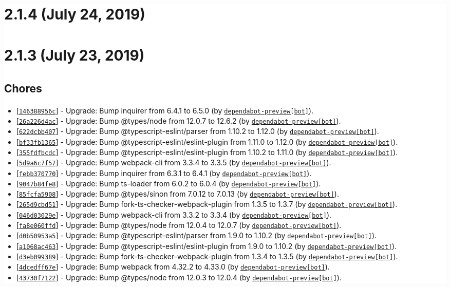 
# 2.1.4 (July 24, 2019)


# 2.1.3 (July 23, 2019)

## Chores

* [[`146388956c`](https://github.com/webhintio/hint/commit/146388956cd11b3313425f4bb3660a348a06490b)] - Upgrade: Bump inquirer from 6.4.1 to 6.5.0 (by [`dependabot-preview[bot]`](https://github.com/apps/dependabot-preview)).
* [[`26a226d4ac`](https://github.com/webhintio/hint/commit/26a226d4acee71dcea4b04764911e0dda0cc41e2)] - Upgrade: Bump @types/node from 12.0.7 to 12.6.2 (by [`dependabot-preview[bot]`](https://github.com/apps/dependabot-preview)).
* [[`622dcbb407`](https://github.com/webhintio/hint/commit/622dcbb40758c9f9033680056d0201fde71a8ee6)] - Upgrade: Bump @typescript-eslint/parser from 1.10.2 to 1.12.0 (by [`dependabot-preview[bot]`](https://github.com/apps/dependabot-preview)).
* [[`bf33fb1365`](https://github.com/webhintio/hint/commit/bf33fb1365c5c4ead9e0ec9ce658129c09d1f92d)] - Upgrade: Bump @typescript-eslint/eslint-plugin from 1.11.0 to 1.12.0 (by [`dependabot-preview[bot]`](https://github.com/apps/dependabot-preview)).
* [[`355fdfbcdc`](https://github.com/webhintio/hint/commit/355fdfbcdc4634c4985e765a060f23574c77658a)] - Upgrade: Bump @typescript-eslint/eslint-plugin from 1.10.2 to 1.11.0 (by [`dependabot-preview[bot]`](https://github.com/apps/dependabot-preview)).
* [[`5d9a6c7f57`](https://github.com/webhintio/hint/commit/5d9a6c7f57b00cfaf1e654ef00d2c72c92c6efd0)] - Upgrade: Bump webpack-cli from 3.3.4 to 3.3.5 (by [`dependabot-preview[bot]`](https://github.com/apps/dependabot-preview)).
* [[`febb370770`](https://github.com/webhintio/hint/commit/febb3707700a13792a6f935a4ae3a070f71f4653)] - Upgrade: Bump inquirer from 6.3.1 to 6.4.1 (by [`dependabot-preview[bot]`](https://github.com/apps/dependabot-preview)).
* [[`9047b84fe8`](https://github.com/webhintio/hint/commit/9047b84fe8ceb90ae7ca4b9b9bbbbade39836037)] - Upgrade: Bump ts-loader from 6.0.2 to 6.0.4 (by [`dependabot-preview[bot]`](https://github.com/apps/dependabot-preview)).
* [[`85fcfa5908`](https://github.com/webhintio/hint/commit/85fcfa59082c645f59ebca3992c3e973ebd9a9e4)] - Upgrade: Bump @types/sinon from 7.0.12 to 7.0.13 (by [`dependabot-preview[bot]`](https://github.com/apps/dependabot-preview)).
* [[`265d9cbd51`](https://github.com/webhintio/hint/commit/265d9cbd5101b18eee8cee28522fcdb4ff369430)] - Upgrade: Bump fork-ts-checker-webpack-plugin from 1.3.5 to 1.3.7 (by [`dependabot-preview[bot]`](https://github.com/apps/dependabot-preview)).
* [[`046d03029e`](https://github.com/webhintio/hint/commit/046d03029eb55c94f495196645e0badde6ba7f19)] - Upgrade: Bump webpack-cli from 3.3.2 to 3.3.4 (by [`dependabot-preview[bot]`](https://github.com/apps/dependabot-preview)).
* [[`fa8e060ffd`](https://github.com/webhintio/hint/commit/fa8e060ffda4011de97ab9bc72a8b055f6e7ca3e)] - Upgrade: Bump @types/node from 12.0.4 to 12.0.7 (by [`dependabot-preview[bot]`](https://github.com/apps/dependabot-preview)).
* [[`d0b50953a5`](https://github.com/webhintio/hint/commit/d0b50953a58d06b71c5a86a24ba1f58b8451e9c7)] - Upgrade: Bump @typescript-eslint/parser from 1.9.0 to 1.10.2 (by [`dependabot-preview[bot]`](https://github.com/apps/dependabot-preview)).
* [[`a1068ac463`](https://github.com/webhintio/hint/commit/a1068ac463ef63bc38b6c9294d63cb84a3969a25)] - Upgrade: Bump @typescript-eslint/eslint-plugin from 1.9.0 to 1.10.2 (by [`dependabot-preview[bot]`](https://github.com/apps/dependabot-preview)).
* [[`d3eb099389`](https://github.com/webhintio/hint/commit/d3eb09938902ec9b21ef07b9478e0a5e49797a3b)] - Upgrade: Bump fork-ts-checker-webpack-plugin from 1.3.4 to 1.3.5 (by [`dependabot-preview[bot]`](https://github.com/apps/dependabot-preview)).
* [[`4dcedff67e`](https://github.com/webhintio/hint/commit/4dcedff67e9a8938eb88af20b539809d4824f320)] - Upgrade: Bump webpack from 4.32.2 to 4.33.0 (by [`dependabot-preview[bot]`](https://github.com/apps/dependabot-preview)).
* [[`43730f7122`](https://github.com/webhintio/hint/commit/43730f7122b5f0e345fe2cf7f49c530e1ffdee87)] - Upgrade: Bump @types/node from 12.0.3 to 12.0.4 (by [`dependabot-preview[bot]`](https://github.com/apps/dependabot-preview)).